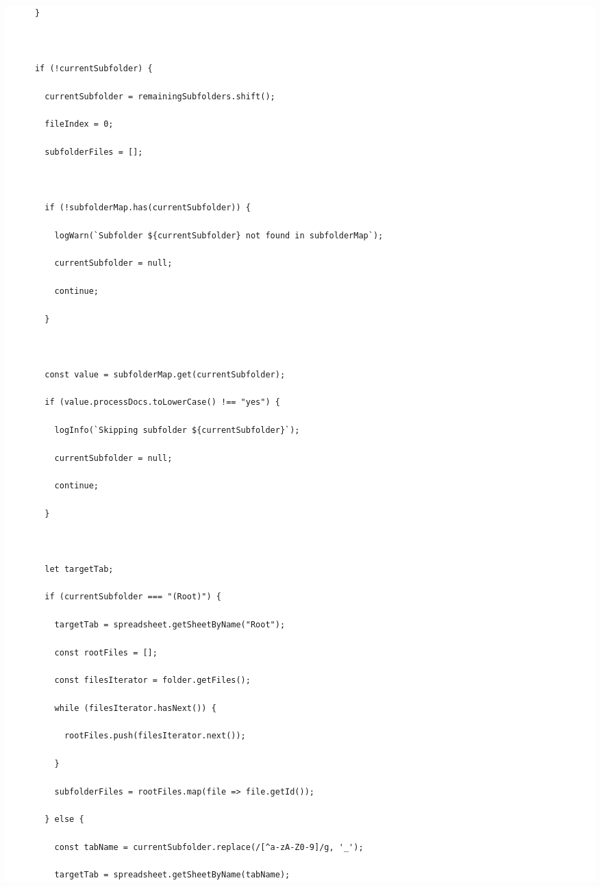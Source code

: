 ```
      }

  

      if (!currentSubfolder) {

        currentSubfolder = remainingSubfolders.shift();

        fileIndex = 0;

        subfolderFiles = [];

  

        if (!subfolderMap.has(currentSubfolder)) {

          logWarn(`Subfolder ${currentSubfolder} not found in subfolderMap`);

          currentSubfolder = null;

          continue;

        }

  

        const value = subfolderMap.get(currentSubfolder);

        if (value.processDocs.toLowerCase() !== "yes") {

          logInfo(`Skipping subfolder ${currentSubfolder}`);

          currentSubfolder = null;

          continue;

        }

  

        let targetTab;

        if (currentSubfolder === "(Root)") {

          targetTab = spreadsheet.getSheetByName("Root");

          const rootFiles = [];

          const filesIterator = folder.getFiles();

          while (filesIterator.hasNext()) {

            rootFiles.push(filesIterator.next());

          }

          subfolderFiles = rootFiles.map(file => file.getId());

        } else {

          const tabName = currentSubfolder.replace(/[^a-zA-Z0-9]/g, '_');

          targetTab = spreadsheet.getSheetByName(tabName);
```